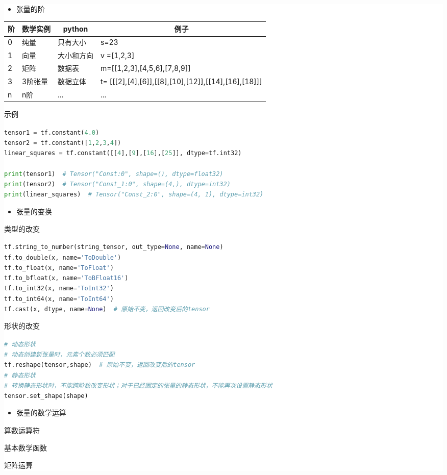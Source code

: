 - 张量的阶

| 阶   | 数学实例 | python     | 例子                                                |
| ---- | -------- | ---------- | --------------------------------------------------- |
| 0    | 纯量     | 只有大小   | s=23                                                |
| 1    | 向量     | 大小和方向 | v =[1,2,3]                                          |
| 2    | 矩阵     | 数据表     | m=[[1,2,3],[4,5,6],[7,8,9]]                         |
| 3    | 3阶张量  | 数据立体   | t= [[[2],[4],[6]],[[8],[10],[12]],[[14],[16],[18]]] |
| n    | n阶      | ...        | ...                                                 |

示例

```python
tensor1 = tf.constant(4.0)
tensor2 = tf.constant([1,2,3,4])
linear_squares = tf.constant([[4],[9],[16],[25]], dtype=tf.int32)

print(tensor1)  # Tensor("Const:0", shape=(), dtype=float32)
print(tensor2)  # Tensor("Const_1:0", shape=(4,), dtype=int32)
print(linear_squares)  # Tensor("Const_2:0", shape=(4, 1), dtype=int32)
```
- 张量的变换

类型的改变

```python
tf.string_to_number(string_tensor, out_type=None, name=None)
tf.to_double(x, name='ToDouble')
tf.to_float(x, name='ToFloat')
tf.to_bfloat(x, name='ToBFloat16')
tf.to_int32(x, name='ToInt32')
tf.to_int64(x, name='ToInt64')
tf.cast(x, dtype, name=None)  # 原始不变，返回改变后的tensor
```

形状的改变

```python
# 动态形状
# 动态创建新张量时，元素个数必须匹配
tf.reshape(tensor,shape)  # 原始不变，返回改变后的tensor
# 静态形状
# 转换静态形状时，不能跨阶数改变形状；对于已经固定的张量的静态形状，不能再次设置静态形状
tensor.set_shape(shape)
```

- 张量的数学运算

算数运算符

基本数学函数

矩阵运算
